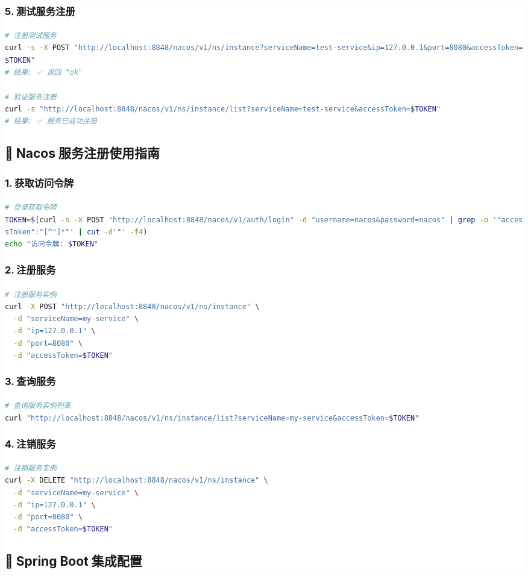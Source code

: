 ### **5. 测试服务注册**
```bash
# 注册测试服务
curl -s -X POST "http://localhost:8848/nacos/v1/ns/instance?serviceName=test-service&ip=127.0.0.1&port=8080&accessToken=$TOKEN"
# 结果: ✅ 返回 "ok"

# 验证服务注册
curl -s "http://localhost:8848/nacos/v1/ns/instance/list?serviceName=test-service&accessToken=$TOKEN"
# 结果: ✅ 服务已成功注册
```

## 🚀 **Nacos 服务注册使用指南**

### **1. 获取访问令牌**
```bash
# 登录获取令牌
TOKEN=$(curl -s -X POST "http://localhost:8848/nacos/v1/auth/login" -d "username=nacos&password=nacos" | grep -o '"accessToken":"[^"]*"' | cut -d'"' -f4)
echo "访问令牌: $TOKEN"
```

### **2. 注册服务**
```bash
# 注册服务实例
curl -X POST "http://localhost:8848/nacos/v1/ns/instance" \
  -d "serviceName=my-service" \
  -d "ip=127.0.0.1" \
  -d "port=8080" \
  -d "accessToken=$TOKEN"
```

### **3. 查询服务**
```bash
# 查询服务实例列表
curl "http://localhost:8848/nacos/v1/ns/instance/list?serviceName=my-service&accessToken=$TOKEN"
```

### **4. 注销服务**
```bash
# 注销服务实例
curl -X DELETE "http://localhost:8848/nacos/v1/ns/instance" \
  -d "serviceName=my-service" \
  -d "ip=127.0.0.1" \
  -d "port=8080" \
  -d "accessToken=$TOKEN"
```

## 🔧 **Spring Boot 集成配置**
